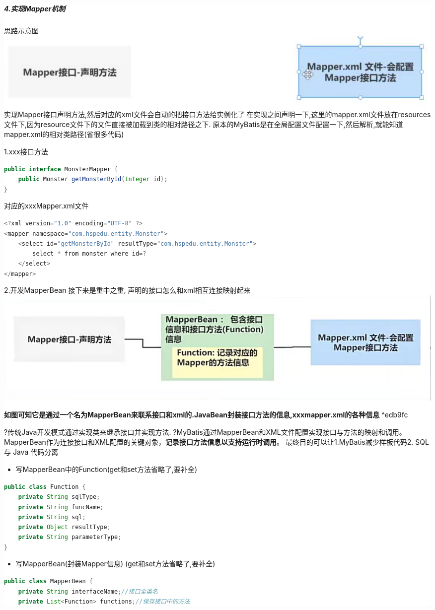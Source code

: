 
##### 4.实现Mapper机制
思路示意图
![](assest/Pasted%20image%2020240716202625.png)
实现Mapper接口声明方法,然后对应的xml文件会自动的把接口方法给实例化了
在实现之间声明一下,这里的mapper.xml文件放在resources文件下,因为resource文件下的文件直接被加载到类的相对路径之下. 原本的MyBatis是在全局配置文件配置一下,然后解析,就能知道mapper.xml的相对类路径(省很多代码) 

1.xxx接口方法
```java
public interface MonsterMapper {  
    public Monster getMonsterById(Integer id);  
}
```
对应的xxxMapper.xml文件
```java
<?xml version="1.0" encoding="UTF-8" ?>  
<mapper namespace="com.hspedu.entity.Monster">  
    <select id="getMonsterById" resultType="com.hspedu.entity.Monster">  
        select * from monster where id=?  
    </select>  
</mapper>
```

2.开发MapperBean
接下来是重中之重, 声明的接口怎么和xml相互连接映射起来
![](assest/Pasted%20image%2020240716204717.png)

**如图可知它是通过一个名为MapperBean来联系接口和xml的.JavaBean封装接口方法的信息,xxxmapper.xml的各种信息** ^edb9fc

?传统Java开发模式通过实现类来继承接口并实现方法.
?MyBatis通过MapperBean和XML文件配置实现接口与方法的映射和调用。MapperBean作为连接接口和XML配置的关键对象，**记录接口方法信息以支持运行时调用**。
最终目的可以让1.MyBatis减少样板代码2. SQL 与 Java 代码分离
* 写MapperBean中的Function(get和set方法省略了,要补全)
```java
public class Function {  
    private String sqlType;  
    private String funcName;  
    private String sql;  
    private Object resultType;  
    private String parameterType;
}
```
* 写MapperBean(封装Mapper信息) (get和set方法省略了,要补全)
```java
public class MapperBean {  
    private String interfaceName;//接口全类名  
    private List<Function> functions;//保存接口中的方法
```